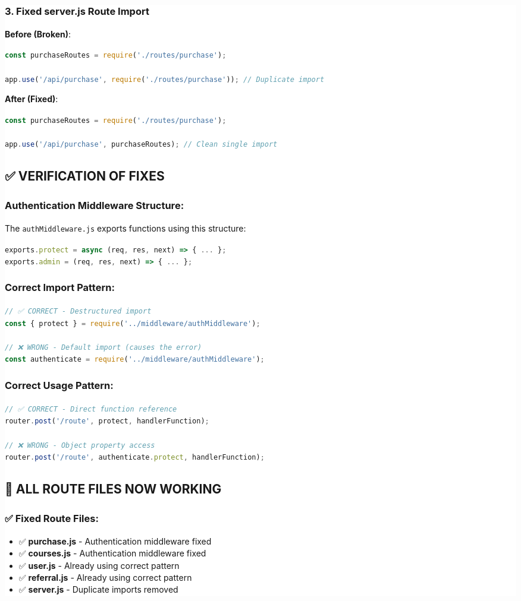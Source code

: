 ### **3. Fixed server.js Route Import**

**Before (Broken)**:
```javascript
const purchaseRoutes = require('./routes/purchase');

app.use('/api/purchase', require('./routes/purchase')); // Duplicate import
```

**After (Fixed)**:
```javascript
const purchaseRoutes = require('./routes/purchase');

app.use('/api/purchase', purchaseRoutes); // Clean single import
```

## ✅ **VERIFICATION OF FIXES**

### **Authentication Middleware Structure**:
The `authMiddleware.js` exports functions using this structure:
```javascript
exports.protect = async (req, res, next) => { ... };
exports.admin = (req, res, next) => { ... };
```

### **Correct Import Pattern**:
```javascript
// ✅ CORRECT - Destructured import
const { protect } = require('../middleware/authMiddleware');

// ❌ WRONG - Default import (causes the error)
const authenticate = require('../middleware/authMiddleware');
```

### **Correct Usage Pattern**:
```javascript
// ✅ CORRECT - Direct function reference
router.post('/route', protect, handlerFunction);

// ❌ WRONG - Object property access
router.post('/route', authenticate.protect, handlerFunction);
```

## 🚀 **ALL ROUTE FILES NOW WORKING**

### **✅ Fixed Route Files**:
- ✅ **purchase.js** - Authentication middleware fixed
- ✅ **courses.js** - Authentication middleware fixed
- ✅ **user.js** - Already using correct pattern
- ✅ **referral.js** - Already using correct pattern
- ✅ **server.js** - Duplicate imports removed
